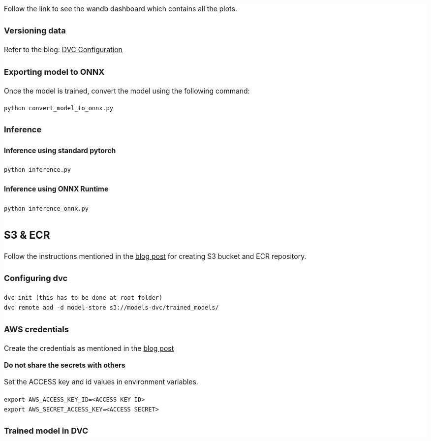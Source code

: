 Follow the link to see the wandb dashboard which contains all the plots.

### Versioning data

Refer to the blog: [DVC Configuration](https://www.ravirajag.dev/blog/mlops-dvc)

### Exporting model to ONNX

Once the model is trained, convert the model using the following command:

```
python convert_model_to_onnx.py
```

### Inference

#### Inference using standard pytorch

```
python inference.py
```

#### Inference using ONNX Runtime

```
python inference_onnx.py
```

## S3 & ECR

Follow the instructions mentioned in the [blog post](https://www.ravirajag.dev/blog/mlops-container-registry) for creating S3 bucket and ECR repository. 

### Configuring dvc

```
dvc init (this has to be done at root folder)
dvc remote add -d model-store s3://models-dvc/trained_models/
```

### AWS credentials

Create the credentials as mentioned in the [blog post](https://www.ravirajag.dev/blog/mlops-container-registry)

**Do not share the secrets with others**

Set the ACCESS key and id values in environment variables.

```
export AWS_ACCESS_KEY_ID=<ACCESS KEY ID>
export AWS_SECRET_ACCESS_KEY=<ACCESS SECRET>
```

### Trained model in DVC

